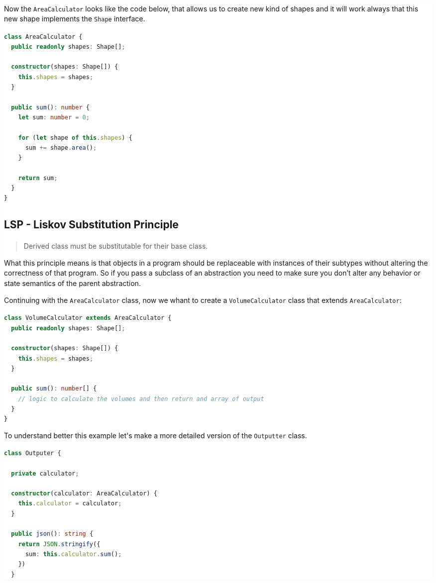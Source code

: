Now the `AreaCalculator` looks like the code below, that allows us to create new
kind of shapes and it will work always that this new shape implements the `Shape`
interface.

```typescript
class AreaCalculator {
  public readonly shapes: Shape[];

  constructor(shapes: Shape[]) {
    this.shapes = shapes;
  }

  public sum(): number {
    let sum: number = 0;

    for (let shape of this.shapes) {
      sum += shape.area();
    }

    return sum;
  }
}
```

## LSP - Liskov Substitution Principle

> Derived class must be substitutable for their base class.

What this principle means is that objects in a program should be replaceable
with instances of their subtypes without altering the correctness of that
program. So if you pass a subclass of an abstraction you need to make sure you
don’t alter any behavior or state semantics of the parent abstraction.

Continuing with the `AreaCalculator` class, now we whant to create a
`VolumeCalculator` class that extends `AreaCalculator`:

```typescript
class VolumeCalculator extends AreaCalculator {
  public readonly shapes: Shape[];

  constructor(shapes: Shape[]) {
    this.shapes = shapes;
  }

  public sum(): number[] {
    // logic to calculate the volumes and then return and array of output
  }
}
```

To understand better this example let's make a more detailed version of the
`Outputter` class.

```typescript
class Outputer {

  private calculator;

  constructor(calculator: AreaCalculator) {
    this.calculator = calculator;
  }

  public json(): string {
    return JSON.stringify({
      sum: this.calculator.sum();
    })
  }
```